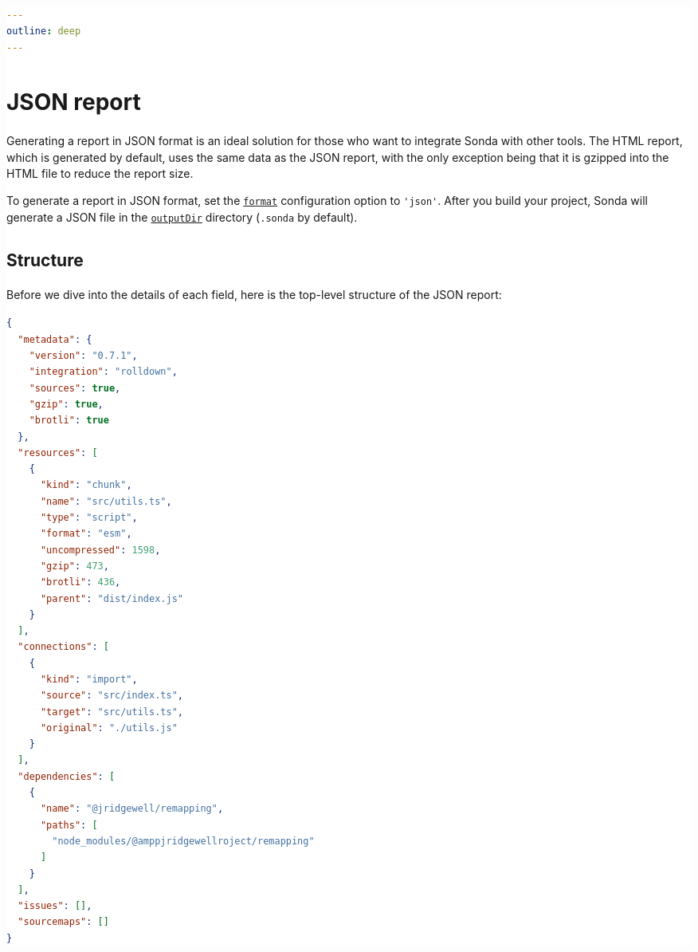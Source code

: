 ```yaml
---
outline: deep
---
```


# JSON report

Generating a report in JSON format is an ideal solution for those who want to integrate Sonda with other tools. The HTML report, which is generated by default, uses the same data as the JSON report, with the only exception being that it is gzipped into the HTML file to reduce the report size.

To generate a report in JSON format, set the [`format`](/configuration#format) configuration option to `'json'`. After you build your project, Sonda will generate a JSON file in the [`outputDir`](/configuration#outputdir) directory (`.sonda` by default).

## Structure

Before we dive into the details of each field, here is the top-level structure of the JSON report:

```json
{
  "metadata": {
    "version": "0.7.1",
    "integration": "rolldown",
    "sources": true,
    "gzip": true,
    "brotli": true
  },
  "resources": [
    {
      "kind": "chunk",
      "name": "src/utils.ts",
      "type": "script",
      "format": "esm",
      "uncompressed": 1598,
      "gzip": 473,
      "brotli": 436,
      "parent": "dist/index.js"
    }
  ],
  "connections": [
    {
      "kind": "import",
      "source": "src/index.ts",
      "target": "src/utils.ts",
      "original": "./utils.js"
    }
  ],
  "dependencies": [
    {
      "name": "@jridgewell/remapping",
      "paths": [
        "node_modules/@amppjridgewellroject/remapping"
      ]
    }
  ],
  "issues": [],
  "sourcemaps": []
}
```
